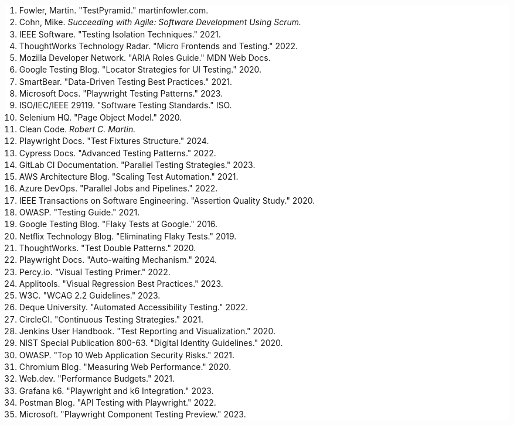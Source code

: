 1. Fowler, Martin. "TestPyramid." martinfowler.com.
2. Cohn, Mike. *Succeeding with Agile: Software Development Using Scrum.*
3. IEEE Software. "Testing Isolation Techniques." 2021.
4. ThoughtWorks Technology Radar. "Micro Frontends and Testing." 2022.
5. Mozilla Developer Network. "ARIA Roles Guide." MDN Web Docs.
6. Google Testing Blog. "Locator Strategies for UI Testing." 2020.
7. SmartBear. "Data-Driven Testing Best Practices." 2021.
8. Microsoft Docs. "Playwright Testing Patterns." 2023.
9. ISO/IEC/IEEE 29119. "Software Testing Standards." ISO.
10. Selenium HQ. "Page Object Model." 2020.
11. Clean Code. *Robert C. Martin.*
12. Playwright Docs. "Test Fixtures Structure." 2024.
13. Cypress Docs. "Advanced Testing Patterns." 2022.
14. GitLab CI Documentation. "Parallel Testing Strategies." 2023.
15. AWS Architecture Blog. "Scaling Test Automation." 2021.
16. Azure DevOps. "Parallel Jobs and Pipelines." 2022.
17. IEEE Transactions on Software Engineering. "Assertion Quality Study." 2020.
18. OWASP. "Testing Guide." 2021.
19. Google Testing Blog. "Flaky Tests at Google." 2016.
20. Netflix Technology Blog. "Eliminating Flaky Tests." 2019.
21. ThoughtWorks. "Test Double Patterns." 2020.
22. Playwright Docs. "Auto-waiting Mechanism." 2024.
23. Percy.io. "Visual Testing Primer." 2022.
24. Applitools. "Visual Regression Best Practices." 2023.
25. W3C. "WCAG 2.2 Guidelines." 2023.
26. Deque University. "Automated Accessibility Testing." 2022.
27. CircleCI. "Continuous Testing Strategies." 2021.
28. Jenkins User Handbook. "Test Reporting and Visualization." 2020.
29. NIST Special Publication 800-63. "Digital Identity Guidelines." 2020.
30. OWASP. "Top 10 Web Application Security Risks." 2021.
31. Chromium Blog. "Measuring Web Performance." 2020.
32. Web.dev. "Performance Budgets." 2021.
33. Grafana k6. "Playwright and k6 Integration." 2023.
34. Postman Blog. "API Testing with Playwright." 2022.
35. Microsoft. "Playwright Component Testing Preview." 2023.
